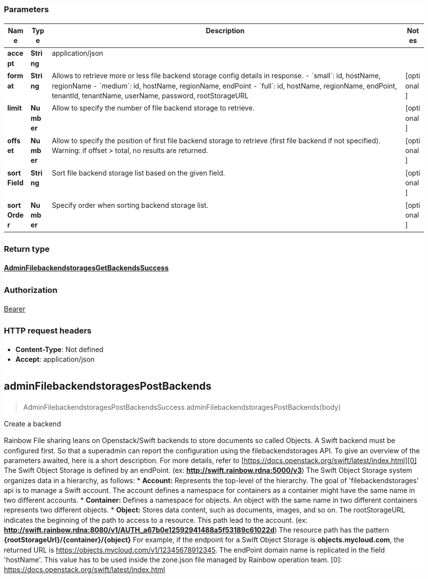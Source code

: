 ### Parameters



Name | Type | Description  | Notes
------------- | ------------- | ------------- | -------------
 **accept** | **String**| application/json | 
 **format** | **String**| Allows to retrieve more or less file backend storage config details in response.    - &#x60;small&#x60;: id, hostName, regionName    - &#x60;medium&#x60;: id, hostName, regionName, endPoint    - &#x60;full&#x60;: id, hostName, regionName, endPoint, tenantId, tenantName, userName, password, rootStorageURL | [optional] 
 **limit** | **Number**| Allow to specify the number of file backend storage to retrieve. | [optional] 
 **offset** | **Number**| Allow to specify the position of first file backend storage to retrieve (first file backend if not specified). Warning: if offset &gt; total, no results are returned. | [optional] 
 **sortField** | **String**| Sort file backend storage list based on the given field. | [optional] 
 **sortOrder** | **Number**| Specify order when sorting backend storage list. | [optional] 

### Return type

[**AdminFilebackendstoragesGetBackendsSuccess**](AdminFilebackendstoragesGetBackendsSuccess.md)

### Authorization

[Bearer](../README.md#Bearer)

### HTTP request headers

- **Content-Type**: Not defined
- **Accept**: application/json


## adminFilebackendstoragesPostBackends

> AdminFilebackendstoragesPostBackendsSuccess adminFilebackendstoragesPostBackends(body)

Create a backend

Rainbow File sharing leans on Openstack/Swift backends to store documents so called Objects. A Swift backend must be configured first. So that a superadmin can report the configuration using the filebackendstorages API. To give an overview of the parameters awaited, here is a short description. For more details, refer to [https://docs.openstack.org/swift/latest/index.html][0] The Swift Object Storage is defined by an endPoint. (ex: **http://swift.rainbow.rdna:5000/v3**) The Swift Object Storage system organizes data in a hierarchy, as follows:   * **Account:** Represents the top-level of the hierarchy. The goal of &#39;filebackendstorages&#39; api is to manage a Swift account. The account defines a namespace for containers as a container might have the same name in two different accounts. * **Container:** Defines a namespace for objects. An object with the same name in two different containers represents two different objects. * **Object:** Stores data content, such as documents, images, and so on.  The rootStorageURL indicates the beginning of the path to access to a resource. This path lead to the account. (ex: **http://swift.rainbow.rdna:8080/v1/AUTH_a67b0e12592941488a5f53189c61022d**) The resource path has the pattern **{rootStorageUrl}/{container}/{object}** For example, if the endpoint for a Swift Object Storage is **objects.mycloud.com**, the returned URL is https://objects.mycloud.com/v1/12345678912345. The endPoint domain name is replicated in the field &#39;hostName&#39;. This value has to be used inside the zone.json file managed by Rainbow operation team.  [0]: https://docs.openstack.org/swift/latest/index.html
